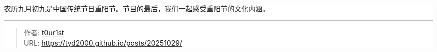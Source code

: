 农历九月初九是中国传统节日重阳节。节目的最后，我们一起感受重阳节的文化内涵。

<iframe
    width="100%"
    height="450"
    src="https://content-static.cctvnews.cctv.com/snow-book/video.html?item_id=17897926515130745813&track_id=4B149EC2-17DC-4A96-A20F-02015A38061B_783436576059"
></iframe>


---

> 作者: [t0ur1st](https://github.com/tyd2000)  
> URL: https://tyd2000.github.io/posts/20251029/  

